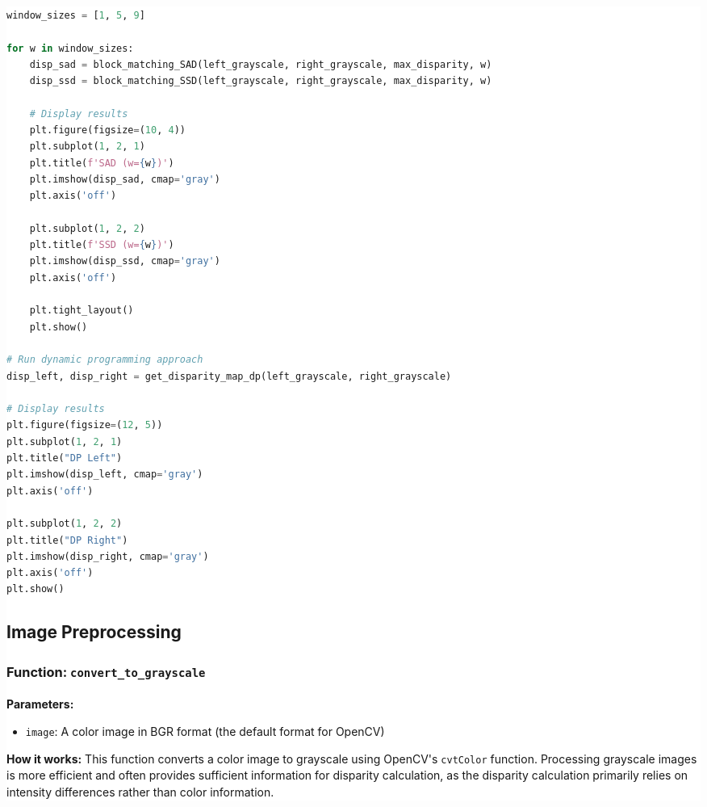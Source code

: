 ```python
window_sizes = [1, 5, 9]

for w in window_sizes:
    disp_sad = block_matching_SAD(left_grayscale, right_grayscale, max_disparity, w)
    disp_ssd = block_matching_SSD(left_grayscale, right_grayscale, max_disparity, w)
    
    # Display results
    plt.figure(figsize=(10, 4))
    plt.subplot(1, 2, 1)
    plt.title(f'SAD (w={w})')
    plt.imshow(disp_sad, cmap='gray')
    plt.axis('off')
    
    plt.subplot(1, 2, 2)
    plt.title(f'SSD (w={w})')
    plt.imshow(disp_ssd, cmap='gray')
    plt.axis('off')
    
    plt.tight_layout()
    plt.show()

# Run dynamic programming approach
disp_left, disp_right = get_disparity_map_dp(left_grayscale, right_grayscale)

# Display results
plt.figure(figsize=(12, 5))
plt.subplot(1, 2, 1)
plt.title("DP Left")
plt.imshow(disp_left, cmap='gray')
plt.axis('off')

plt.subplot(1, 2, 2)
plt.title("DP Right")
plt.imshow(disp_right, cmap='gray')
plt.axis('off')
plt.show()
```

## Image Preprocessing <a name="preprocessing"></a>

### Function: `convert_to_grayscale`

**Parameters:**
- `image`: A color image in BGR format (the default format for OpenCV)

**How it works:**
This function converts a color image to grayscale using OpenCV's `cvtColor` function. Processing grayscale images is more efficient and often provides sufficient information for disparity calculation, as the disparity calculation primarily relies on intensity differences rather than color information.
